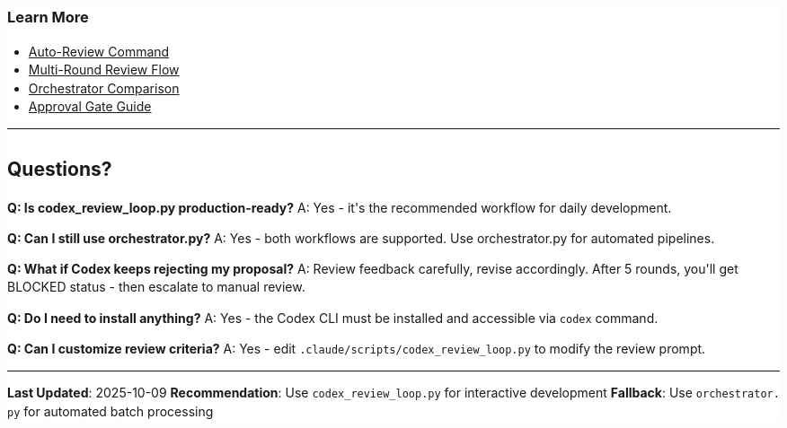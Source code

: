 ### Learn More
- [Auto-Review Command](.claude/commands/auto-review.md)
- [Multi-Round Review Flow](.claude/MULTI_ROUND_REVIEW.md)
- [Orchestrator Comparison](.claude/ORCHESTRATOR_VS_REVIEW_LOOP.md)
- [Approval Gate Guide](.claude/APPROVAL_GATE_GUIDE.md)

---

## Questions?

**Q: Is codex_review_loop.py production-ready?**
A: Yes - it's the recommended workflow for daily development.

**Q: Can I still use orchestrator.py?**
A: Yes - both workflows are supported. Use orchestrator.py for automated pipelines.

**Q: What if Codex keeps rejecting my proposal?**
A: Review feedback carefully, revise accordingly. After 5 rounds, you'll get BLOCKED status - then escalate to manual review.

**Q: Do I need to install anything?**
A: Yes - the Codex CLI must be installed and accessible via `codex` command.

**Q: Can I customize review criteria?**
A: Yes - edit `.claude/scripts/codex_review_loop.py` to modify the review prompt.

---

**Last Updated**: 2025-10-09
**Recommendation**: Use `codex_review_loop.py` for interactive development
**Fallback**: Use `orchestrator.py` for automated batch processing
